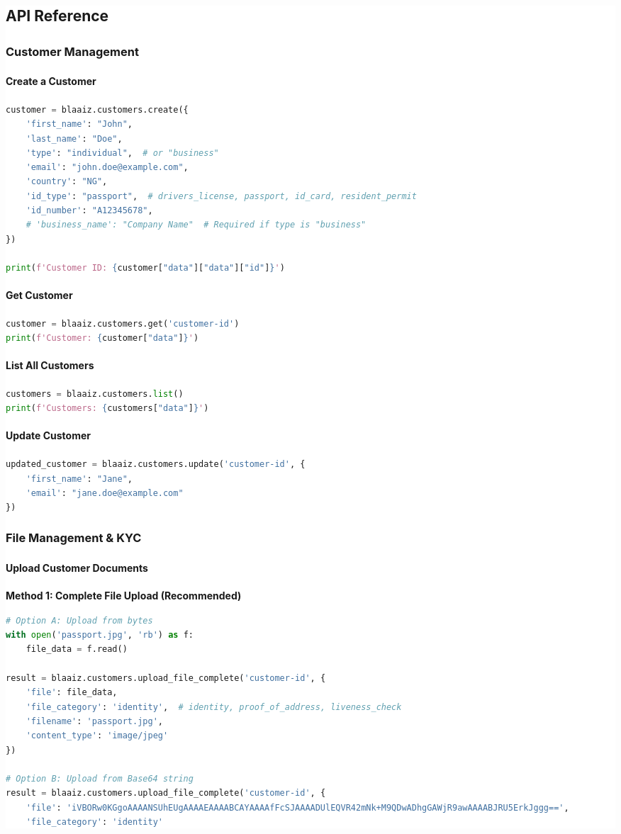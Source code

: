## API Reference

### Customer Management

#### Create a Customer

```python
customer = blaaiz.customers.create({
    'first_name': "John",
    'last_name': "Doe",
    'type': "individual",  # or "business"
    'email': "john.doe@example.com",
    'country': "NG",
    'id_type': "passport",  # drivers_license, passport, id_card, resident_permit
    'id_number': "A12345678",
    # 'business_name': "Company Name"  # Required if type is "business"
})

print(f'Customer ID: {customer["data"]["data"]["id"]}')
```

#### Get Customer

```python
customer = blaaiz.customers.get('customer-id')
print(f'Customer: {customer["data"]}')
```

#### List All Customers

```python
customers = blaaiz.customers.list()
print(f'Customers: {customers["data"]}')
```

#### Update Customer

```python
updated_customer = blaaiz.customers.update('customer-id', {
    'first_name': "Jane",
    'email': "jane.doe@example.com"
})
```

### File Management & KYC

#### Upload Customer Documents

**Method 1: Complete File Upload (Recommended)**
```python
# Option A: Upload from bytes
with open('passport.jpg', 'rb') as f:
    file_data = f.read()

result = blaaiz.customers.upload_file_complete('customer-id', {
    'file': file_data,
    'file_category': 'identity',  # identity, proof_of_address, liveness_check
    'filename': 'passport.jpg',
    'content_type': 'image/jpeg'
})

# Option B: Upload from Base64 string
result = blaaiz.customers.upload_file_complete('customer-id', {
    'file': 'iVBORw0KGgoAAAANSUhEUgAAAAEAAAABCAYAAAAfFcSJAAAADUlEQVR42mNk+M9QDwADhgGAWjR9awAAAABJRU5ErkJggg==',
    'file_category': 'identity'
```